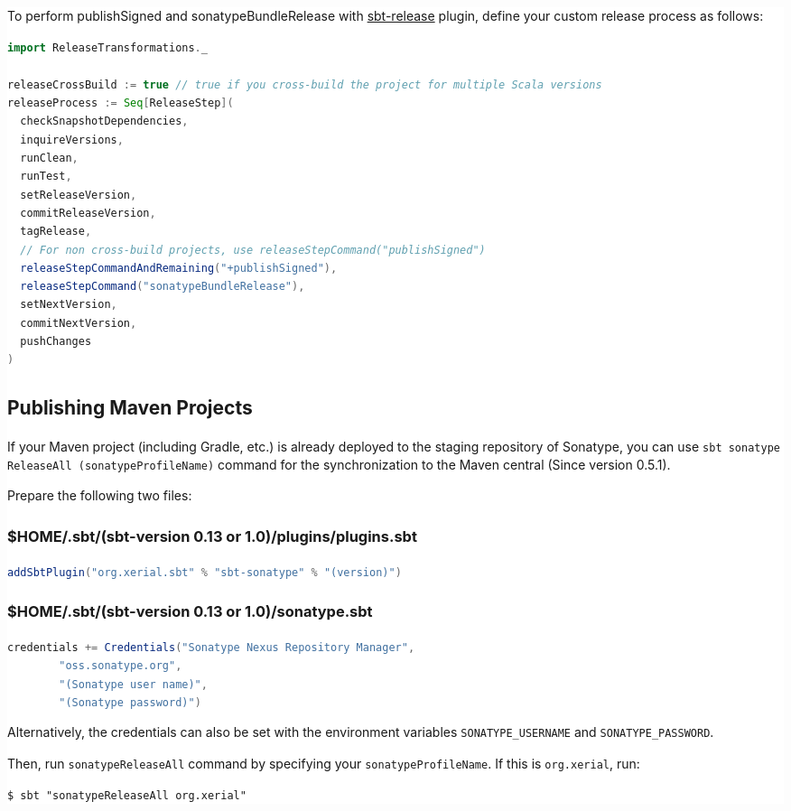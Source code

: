 To perform publishSigned and sonatypeBundleRelease with [sbt-release](https://github.com/sbt/sbt-release) plugin, define your custom release process as follows:

```scala
import ReleaseTransformations._

releaseCrossBuild := true // true if you cross-build the project for multiple Scala versions
releaseProcess := Seq[ReleaseStep](
  checkSnapshotDependencies,
  inquireVersions,
  runClean,
  runTest,
  setReleaseVersion,
  commitReleaseVersion,
  tagRelease,
  // For non cross-build projects, use releaseStepCommand("publishSigned")
  releaseStepCommandAndRemaining("+publishSigned"),
  releaseStepCommand("sonatypeBundleRelease"),
  setNextVersion,
  commitNextVersion,
  pushChanges
)
```

## Publishing Maven Projects

If your Maven project (including Gradle, etc.) is already deployed to the staging repository of Sonatype, you can use `sbt sonatypeReleaseAll (sonatypeProfileName)` command
for the synchronization to the Maven central (Since version 0.5.1).

Prepare the following two files:

### $HOME/.sbt/(sbt-version 0.13 or 1.0)/plugins/plugins.sbt

```scala
addSbtPlugin("org.xerial.sbt" % "sbt-sonatype" % "(version)")
```

### $HOME/.sbt/(sbt-version 0.13 or 1.0)/sonatype.sbt
```scala
credentials += Credentials("Sonatype Nexus Repository Manager",
        "oss.sonatype.org",
        "(Sonatype user name)",
        "(Sonatype password)")
```

Alternatively, the credentials can also be set with the environment variables `SONATYPE_USERNAME` and `SONATYPE_PASSWORD`.

Then, run `sonatypeReleaseAll` command by specifying your `sonatypeProfileName`. If this is `org.xerial`, run:
```
$ sbt "sonatypeReleaseAll org.xerial"
```
